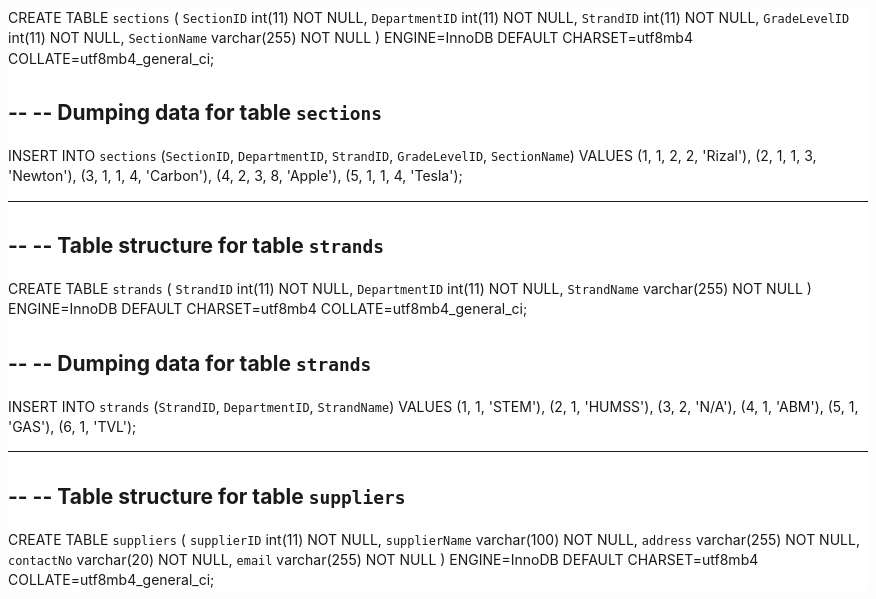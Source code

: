 CREATE TABLE `sections` (
  `SectionID` int(11) NOT NULL,
  `DepartmentID` int(11) NOT NULL,
  `StrandID` int(11) NOT NULL,
  `GradeLevelID` int(11) NOT NULL,
  `SectionName` varchar(255) NOT NULL
) ENGINE=InnoDB DEFAULT CHARSET=utf8mb4 COLLATE=utf8mb4_general_ci;

--
-- Dumping data for table `sections`
--

INSERT INTO `sections` (`SectionID`, `DepartmentID`, `StrandID`, `GradeLevelID`, `SectionName`) VALUES
(1, 1, 2, 2, 'Rizal'),
(2, 1, 1, 3, 'Newton'),
(3, 1, 1, 4, 'Carbon'),
(4, 2, 3, 8, 'Apple'),
(5, 1, 1, 4, 'Tesla');

-- --------------------------------------------------------

--
-- Table structure for table `strands`
--

CREATE TABLE `strands` (
  `StrandID` int(11) NOT NULL,
  `DepartmentID` int(11) NOT NULL,
  `StrandName` varchar(255) NOT NULL
) ENGINE=InnoDB DEFAULT CHARSET=utf8mb4 COLLATE=utf8mb4_general_ci;

--
-- Dumping data for table `strands`
--

INSERT INTO `strands` (`StrandID`, `DepartmentID`, `StrandName`) VALUES
(1, 1, 'STEM'),
(2, 1, 'HUMSS'),
(3, 2, 'N/A'),
(4, 1, 'ABM'),
(5, 1, 'GAS'),
(6, 1, 'TVL');

-- --------------------------------------------------------

--
-- Table structure for table `suppliers`
--

CREATE TABLE `suppliers` (
  `supplierID` int(11) NOT NULL,
  `supplierName` varchar(100) NOT NULL,
  `address` varchar(255) NOT NULL,
  `contactNo` varchar(20) NOT NULL,
  `email` varchar(255) NOT NULL
) ENGINE=InnoDB DEFAULT CHARSET=utf8mb4 COLLATE=utf8mb4_general_ci;
